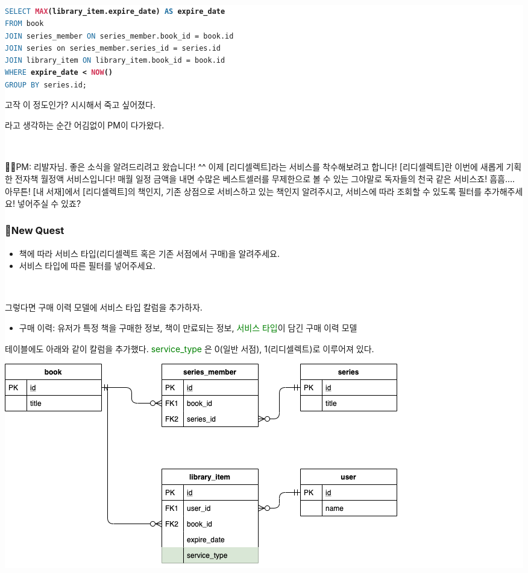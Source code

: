 <pre><code><span style="color:#196b9f">SELECT</span> <b><span style="color:#d23255">MAX</span>(library_item.expire_date) <span style="color:#196b9f">AS</span> expire_date</b> 
<span style="color:#196b9f">FROM</span> book 
<span style="color:#196b9f">JOIN</span> series_member <span style="color:#196b9f">ON</span> series_member.book_id = book.id
<span style="color:#196b9f">JOIN</span> series on series_member.series_id = series.id
<span style="color:#196b9f">JOIN</span> library_item <span style="color:#196b9f">ON</span> library_item.book_id = book.id
<span style="color:#196b9f">WHERE</span> <b>expire_date < <span style="color:#d23255">NOW</span>()</b>
<span style="color:#196b9f">GROUP BY</span> series.id;
</code></pre>

고작 이 정도인가? 시시해서 죽고 싶어졌다.

라고 생각하는 순간 어김없이 PM이 다가왔다.

<br>

👨‍⚖️PM: 리발자님. 좋은 소식을 알려드리려고 왔습니다! ^^ 이제 [리디셀렉트]라는 서비스를 착수해보려고 합니다! [리디셀렉트]란 이번에 새롭게 기획한 전자책 월정액 서비스입니다! 매월 일정 금액을 내면 수많은 베스트셀러를 무제한으로 볼 수 있는 그야말로 독자들의 천국 같은 서비스죠! 흠흠…. 아무튼! [내 서재]에서 [리디셀렉트]의 책인지, 기존 상점으로 서비스하고 있는 책인지 알려주시고, 서비스에 따라 조회할 수 있도록 필터를 추가해주세요! 넣어주실 수 있죠?

### 🎯New Quest

- 책에 따라 서비스 타입(리디셀렉트 혹은 기존 서점에서 구매)을 알려주세요.
- 서비스 타입에 따른 필터를 넣어주세요.

<br>

그렇다면 구매 이력 모델에 서비스 타입 칼럼을 추가하자.

- 구매 이력: 유저가 특정 책을 구매한 정보, 책이 만료되는 정보, <span style="color:green">서비스 타입</span>이 담긴 구매 이력 모델

테이블에도 아래와 같이 칼럼을 추가했다. <span style="color:green">service_type</span> 은 0(일반 서점), 1(리디셀렉트)로 이루어져 있다.

![schema-2](/blog/img/2020-05-12/schema-2.png)
